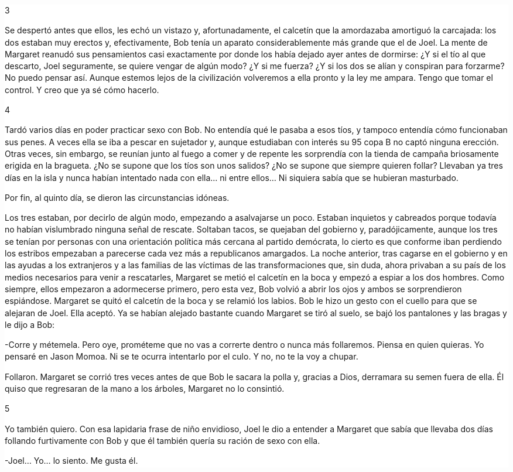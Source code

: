 
3



Se despertó antes que ellos, les echó un vistazo y, afortunadamente, el calcetín que la amordazaba amortiguó la carcajada: los dos estaban muy erectos y, efectivamente, Bob tenía un aparato considerablemente más grande que el de Joel. La mente de Margaret reanudó sus pensamientos casi exactamente por donde los había dejado ayer antes de dormirse: ¿Y si el tío al que descarto, Joel seguramente, se quiere vengar de algún modo? ¿Y si me fuerza? ¿Y si los dos se alían y conspiran para forzarme? No puedo pensar así. Aunque estemos lejos de la civilización volveremos a ella pronto y la ley me ampara. Tengo que tomar el control. Y creo que ya sé cómo hacerlo.


4



Tardó varios días en poder practicar sexo con Bob. No entendía qué le pasaba a esos tíos, y tampoco entendía cómo funcionaban sus penes. A veces ella se iba a pescar en sujetador y, aunque estudiaban con interés su 95 copa B no captó ninguna erección. Otras veces, sin embargo, se reunían junto al fuego a comer y de repente les sorprendía con la tienda de campaña briosamente erigida en la bragueta. ¿No se supone que los tíos son unos salidos? ¿No se supone que siempre quieren follar? Llevaban ya tres días en la isla y nunca habían intentado nada con ella… ni entre ellos… Ni siquiera sabía que se hubieran masturbado.

Por fin, al quinto día, se dieron las circunstancias idóneas.

Los tres estaban, por decirlo de algún modo, empezando a asalvajarse un poco. Estaban inquietos y cabreados porque todavía no habían vislumbrado ninguna señal de rescate. Soltaban tacos, se quejaban del gobierno y, paradójicamente, aunque los tres se tenían por personas con una orientación política más cercana al partido demócrata, lo cierto es que conforme iban perdiendo los estribos empezaban a parecerse cada vez más a republicanos amargados. La noche anterior, tras cagarse en el gobierno y en las ayudas a los extranjeros y a las familias de las víctimas de las transformaciones que, sin duda, ahora privaban a su país de los medios necesarios para venir a rescatarles, Margaret se metió el calcetín en la boca y empezó a espiar a los dos hombres. Como siempre, ellos empezaron a adormecerse primero, pero esta vez, Bob volvió a abrir los ojos y ambos se sorprendieron espiándose. Margaret se quitó el calcetín de la boca y se relamió los labios. Bob le hizo un gesto con el cuello para que se alejaran de Joel. Ella aceptó. Ya se habían alejado bastante cuando Margaret se tiró al suelo, se bajó los pantalones y las bragas y le dijo a Bob:

-Corre y métemela. Pero oye, prométeme que no vas a correrte dentro o nunca más follaremos. Piensa en quien quieras. Yo pensaré en Jason Momoa. Ni se te ocurra intentarlo por el culo. Y no, no te la voy a chupar.


Follaron. Margaret se corrió tres veces antes de que Bob le sacara la polla y, gracias a Dios, derramara su semen fuera de ella. Él quiso que regresaran de la mano a los árboles, Margaret no lo consintió.


5


Yo también quiero. Con esa lapidaria frase de niño envidioso, Joel le dio a entender a Margaret que sabía que llevaba dos días follando furtivamente con Bob y que él también quería su ración de sexo con ella.

-Joel… Yo… lo siento. Me gusta él.
